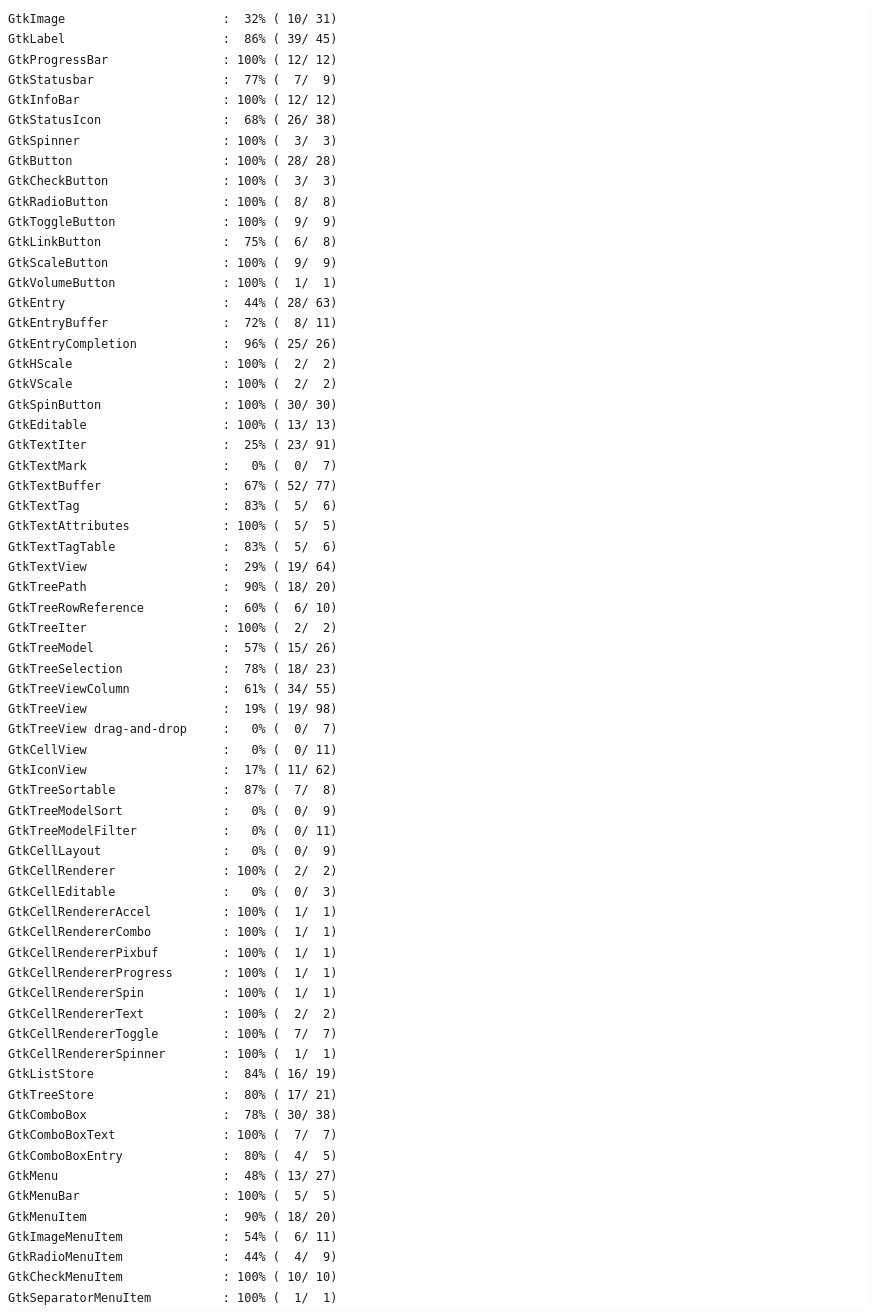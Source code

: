     GtkImage                      :  32% ( 10/ 31)
    GtkLabel                      :  86% ( 39/ 45)
    GtkProgressBar                : 100% ( 12/ 12)
    GtkStatusbar                  :  77% (  7/  9)
    GtkInfoBar                    : 100% ( 12/ 12)
    GtkStatusIcon                 :  68% ( 26/ 38)
    GtkSpinner                    : 100% (  3/  3)
    GtkButton                     : 100% ( 28/ 28)
    GtkCheckButton                : 100% (  3/  3)
    GtkRadioButton                : 100% (  8/  8)
    GtkToggleButton               : 100% (  9/  9)
    GtkLinkButton                 :  75% (  6/  8)
    GtkScaleButton                : 100% (  9/  9)
    GtkVolumeButton               : 100% (  1/  1)
    GtkEntry                      :  44% ( 28/ 63)
    GtkEntryBuffer                :  72% (  8/ 11)
    GtkEntryCompletion            :  96% ( 25/ 26)
    GtkHScale                     : 100% (  2/  2)
    GtkVScale                     : 100% (  2/  2)
    GtkSpinButton                 : 100% ( 30/ 30)
    GtkEditable                   : 100% ( 13/ 13)
    GtkTextIter                   :  25% ( 23/ 91)
    GtkTextMark                   :   0% (  0/  7)
    GtkTextBuffer                 :  67% ( 52/ 77)
    GtkTextTag                    :  83% (  5/  6)
    GtkTextAttributes             : 100% (  5/  5)
    GtkTextTagTable               :  83% (  5/  6)
    GtkTextView                   :  29% ( 19/ 64)
    GtkTreePath                   :  90% ( 18/ 20)
    GtkTreeRowReference           :  60% (  6/ 10)
    GtkTreeIter                   : 100% (  2/  2)
    GtkTreeModel                  :  57% ( 15/ 26)
    GtkTreeSelection              :  78% ( 18/ 23)
    GtkTreeViewColumn             :  61% ( 34/ 55)
    GtkTreeView                   :  19% ( 19/ 98)
    GtkTreeView drag-and-drop     :   0% (  0/  7)
    GtkCellView                   :   0% (  0/ 11)
    GtkIconView                   :  17% ( 11/ 62)
    GtkTreeSortable               :  87% (  7/  8)
    GtkTreeModelSort              :   0% (  0/  9)
    GtkTreeModelFilter            :   0% (  0/ 11)
    GtkCellLayout                 :   0% (  0/  9)
    GtkCellRenderer               : 100% (  2/  2)
    GtkCellEditable               :   0% (  0/  3)
    GtkCellRendererAccel          : 100% (  1/  1)
    GtkCellRendererCombo          : 100% (  1/  1)
    GtkCellRendererPixbuf         : 100% (  1/  1)
    GtkCellRendererProgress       : 100% (  1/  1)
    GtkCellRendererSpin           : 100% (  1/  1)
    GtkCellRendererText           : 100% (  2/  2)
    GtkCellRendererToggle         : 100% (  7/  7)
    GtkCellRendererSpinner        : 100% (  1/  1)
    GtkListStore                  :  84% ( 16/ 19)
    GtkTreeStore                  :  80% ( 17/ 21)
    GtkComboBox                   :  78% ( 30/ 38)
    GtkComboBoxText               : 100% (  7/  7)
    GtkComboBoxEntry              :  80% (  4/  5)
    GtkMenu                       :  48% ( 13/ 27)
    GtkMenuBar                    : 100% (  5/  5)
    GtkMenuItem                   :  90% ( 18/ 20)
    GtkImageMenuItem              :  54% (  6/ 11)
    GtkRadioMenuItem              :  44% (  4/  9)
    GtkCheckMenuItem              : 100% ( 10/ 10)
    GtkSeparatorMenuItem          : 100% (  1/  1)